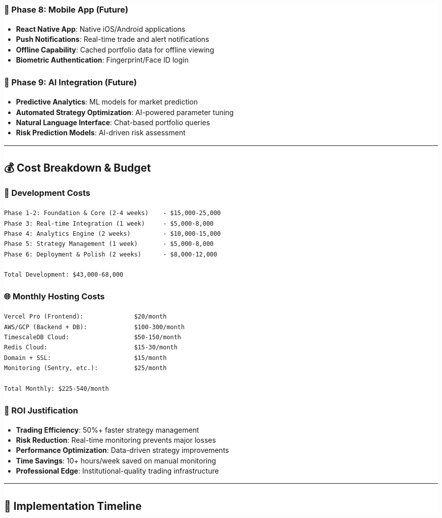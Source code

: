 ### **📱 Phase 8: Mobile App (Future)**
- **React Native App**: Native iOS/Android applications
- **Push Notifications**: Real-time trade and alert notifications
- **Offline Capability**: Cached portfolio data for offline viewing
- **Biometric Authentication**: Fingerprint/Face ID login

### **🤖 Phase 9: AI Integration (Future)**
- **Predictive Analytics**: ML models for market prediction
- **Automated Strategy Optimization**: AI-powered parameter tuning
- **Natural Language Interface**: Chat-based portfolio queries
- **Risk Prediction Models**: AI-driven risk assessment

---

## 💰 **Cost Breakdown & Budget**

### **🔧 Development Costs**
```
Phase 1-2: Foundation & Core (2-4 weeks)    - $15,000-25,000
Phase 3: Real-time Integration (1 week)     - $5,000-8,000
Phase 4: Analytics Engine (2 weeks)         - $10,000-15,000
Phase 5: Strategy Management (1 week)       - $5,000-8,000
Phase 6: Deployment & Polish (2 weeks)      - $8,000-12,000

Total Development: $43,000-68,000
```

### **🌐 Monthly Hosting Costs**
```
Vercel Pro (Frontend):              $20/month
AWS/GCP (Backend + DB):             $100-300/month
TimescaleDB Cloud:                  $50-150/month
Redis Cloud:                        $15-30/month
Domain + SSL:                       $15/month
Monitoring (Sentry, etc.):          $25/month

Total Monthly: $225-540/month
```

### **🎯 ROI Justification**
- **Trading Efficiency**: 50%+ faster strategy management
- **Risk Reduction**: Real-time monitoring prevents major losses
- **Performance Optimization**: Data-driven strategy improvements
- **Time Savings**: 10+ hours/week saved on manual monitoring
- **Professional Edge**: Institutional-quality trading infrastructure

---

## 🎯 **Implementation Timeline**
